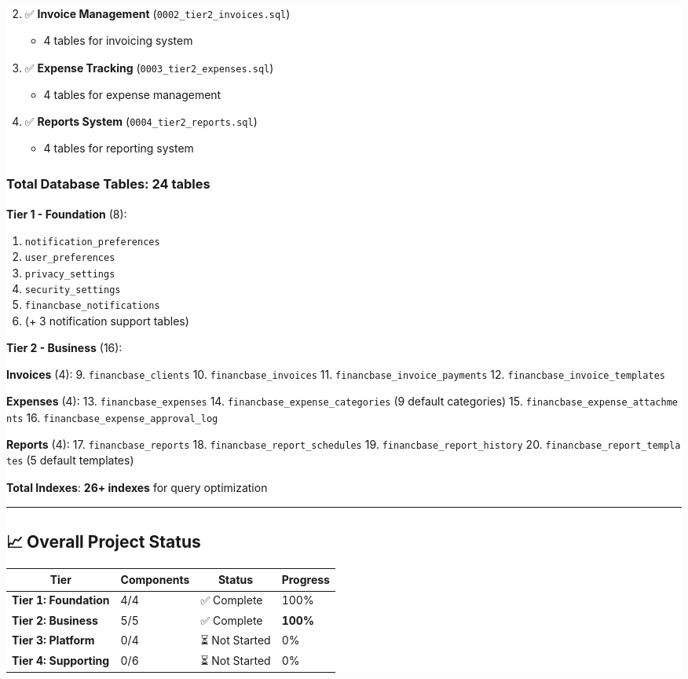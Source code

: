 2. ✅ **Invoice Management** (`0002_tier2_invoices.sql`)
   - 4 tables for invoicing system

3. ✅ **Expense Tracking** (`0003_tier2_expenses.sql`)
   - 4 tables for expense management

4. ✅ **Reports System** (`0004_tier2_reports.sql`)
   - 4 tables for reporting system

### Total Database Tables: **24 tables**

**Tier 1 - Foundation** (8):

1. `notification_preferences`
2. `user_preferences`
3. `privacy_settings`
4. `security_settings`
5. `financbase_notifications`
6. (+ 3 notification support tables)

**Tier 2 - Business** (16):

**Invoices** (4):
9. `financbase_clients`
10. `financbase_invoices`
11. `financbase_invoice_payments`
12. `financbase_invoice_templates`

**Expenses** (4):
13. `financbase_expenses`
14. `financbase_expense_categories` (9 default categories)
15. `financbase_expense_attachments`
16. `financbase_expense_approval_log`

**Reports** (4):
17. `financbase_reports`
18. `financbase_report_schedules`
19. `financbase_report_history`
20. `financbase_report_templates` (5 default templates)

**Total Indexes**: **26+ indexes** for query optimization

---

## 📈 Overall Project Status

| Tier | Components | Status | Progress |
|------|------------|--------|----------|
| **Tier 1: Foundation** | 4/4 | ✅ Complete | 100% |
| **Tier 2: Business** | 5/5 | ✅ Complete | **100%** |
| **Tier 3: Platform** | 0/4 | ⏳ Not Started | 0% |
| **Tier 4: Supporting** | 0/6 | ⏳ Not Started | 0% |
